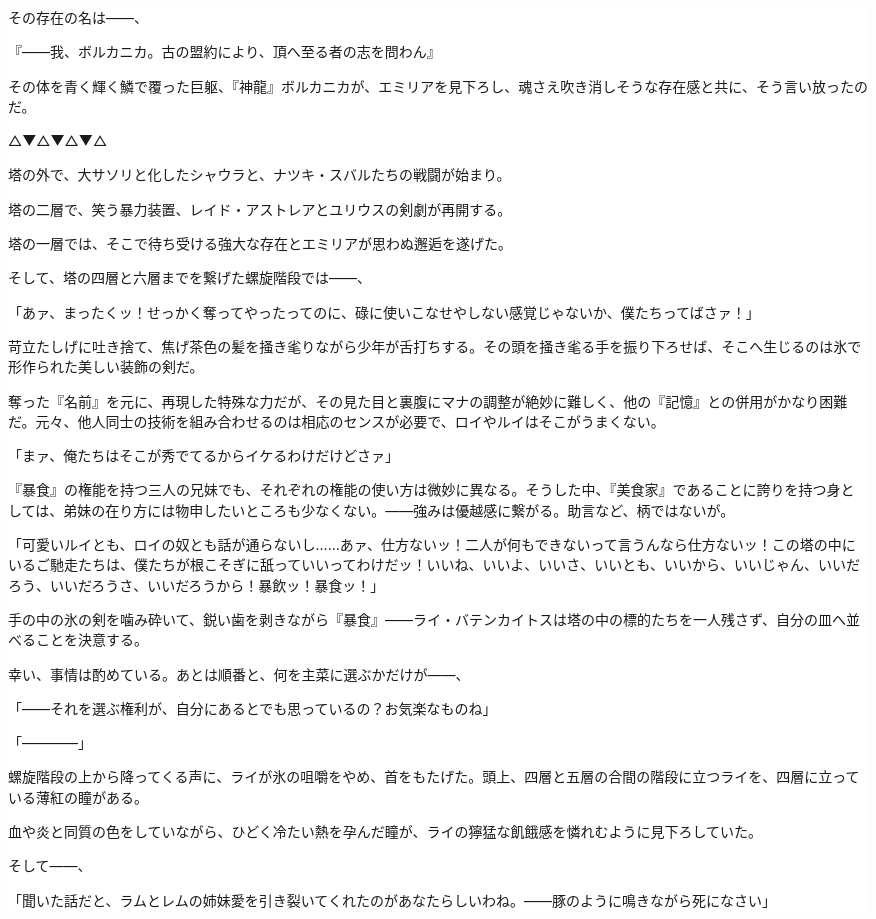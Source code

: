 その存在の名は――、

『――我、ボルカニカ。古の盟約により、頂へ至る者の志を問わん』

その体を青く輝く鱗で覆った巨躯、『神龍』ボルカニカが、エミリアを見下ろし、魂さえ吹き消しそうな存在感と共に、そう言い放ったのだ。

△▼△▼△▼△

塔の外で、大サソリと化したシャウラと、ナツキ・スバルたちの戦闘が始まり。

塔の二層で、笑う暴力装置、レイド・アストレアとユリウスの剣劇が再開する。

塔の一層では、そこで待ち受ける強大な存在とエミリアが思わぬ邂逅を遂げた。

そして、塔の四層と六層までを繋げた螺旋階段では――、

「あァ、まったくッ！せっかく奪ってやったってのに、碌に使いこなせやしない感覚じゃないか、僕たちってばさァ！」

苛立たしげに吐き捨て、焦げ茶色の髪を掻き毟りながら少年が舌打ちする。その頭を掻き毟る手を振り下ろせば、そこへ生じるのは氷で形作られた美しい装飾の剣だ。

奪った『名前』を元に、再現した特殊な力だが、その見た目と裏腹にマナの調整が絶妙に難しく、他の『記憶』との併用がかなり困難だ。元々、他人同士の技術を組み合わせるのは相応のセンスが必要で、ロイやルイはそこがうまくない。

「まァ、俺たちはそこが秀でてるからイケるわけだけどさァ」

『暴食』の権能を持つ三人の兄妹でも、それぞれの権能の使い方は微妙に異なる。そうした中、『美食家』であることに誇りを持つ身としては、弟妹の在り方には物申したいところも少なくない。――強みは優越感に繋がる。助言など、柄ではないが。

「可愛いルイとも、ロイの奴とも話が通らないし……あァ、仕方ないッ！二人が何もできないって言うんなら仕方ないッ！この塔の中にいるご馳走たちは、僕たちが根こそぎに舐っていいってわけだッ！いいね、いいよ、いいさ、いいとも、いいから、いいじゃん、いいだろう、いいだろうさ、いいだろうから！暴飲ッ！暴食ッ！」

手の中の氷の剣を噛み砕いて、鋭い歯を剥きながら『暴食』――ライ・バテンカイトスは塔の中の標的たちを一人残さず、自分の皿へ並べることを決意する。

幸い、事情は酌めている。あとは順番と、何を主菜に選ぶかだけが――、

「――それを選ぶ権利が、自分にあるとでも思っているの？お気楽なものね」

「――――」

螺旋階段の上から降ってくる声に、ライが氷の咀嚼をやめ、首をもたげた。頭上、四層と五層の合間の階段に立つライを、四層に立っている薄紅の瞳がある。

血や炎と同質の色をしていながら、ひどく冷たい熱を孕んだ瞳が、ライの獰猛な飢餓感を憐れむように見下ろしていた。

そして――、

「聞いた話だと、ラムとレムの姉妹愛を引き裂いてくれたのがあなたらしいわね。――豚のように鳴きながら死になさい」

